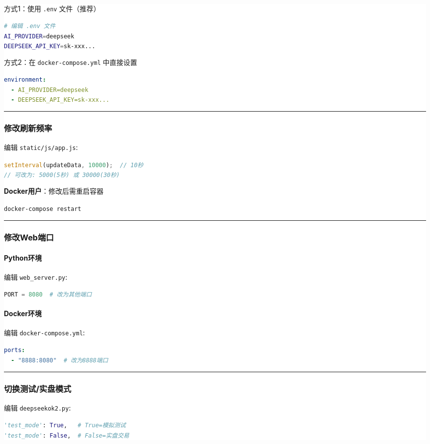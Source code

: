 方式1：使用 `.env` 文件（推荐）
```bash
# 编辑 .env 文件
AI_PROVIDER=deepseek
DEEPSEEK_API_KEY=sk-xxx...
```

方式2：在 `docker-compose.yml` 中直接设置
```yaml
environment:
  - AI_PROVIDER=deepseek
  - DEEPSEEK_API_KEY=sk-xxx...
```

---

### 修改刷新频率

编辑 `static/js/app.js`:

```javascript
setInterval(updateData, 10000);  // 10秒
// 可改为: 5000(5秒) 或 30000(30秒)
```

**Docker用户**：修改后需重启容器
```bash
docker-compose restart
```

---

### 修改Web端口

#### Python环境

编辑 `web_server.py`:

```python
PORT = 8080  # 改为其他端口
```

#### Docker环境

编辑 `docker-compose.yml`:

```yaml
ports:
  - "8888:8080"  # 改为8888端口
```

---

### 切换测试/实盘模式

编辑 `deepseekok2.py`:

```python
'test_mode': True,   # True=模拟测试
'test_mode': False,  # False=实盘交易
```

